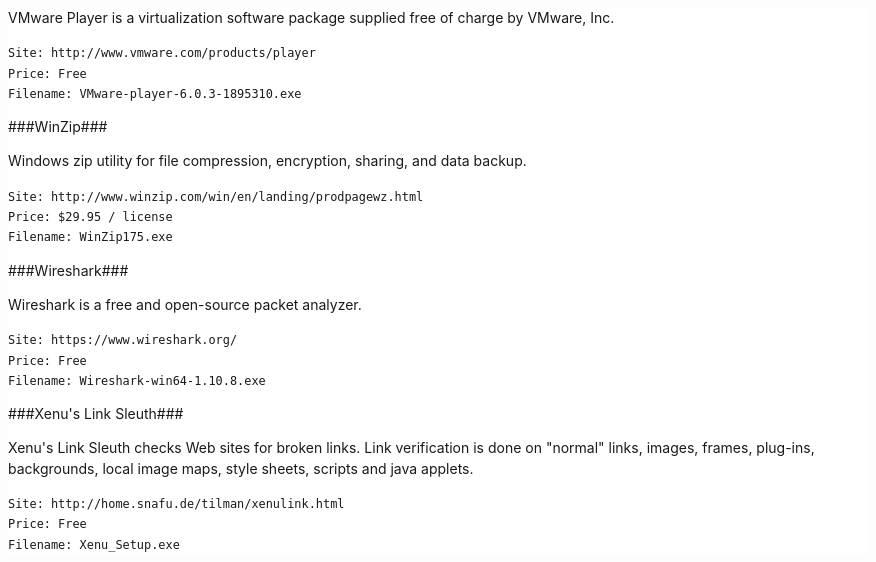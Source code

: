 VMware Player is a virtualization software package supplied free of charge by VMware, Inc.

	Site: http://www.vmware.com/products/player
	Price: Free
	Filename: VMware-player-6.0.3-1895310.exe

###WinZip###

Windows zip utility for file compression, encryption, sharing, and data backup.
	
	Site: http://www.winzip.com/win/en/landing/prodpagewz.html
	Price: $29.95 / license
	Filename: WinZip175.exe

###Wireshark###

Wireshark is a free and open-source packet analyzer.

	Site: https://www.wireshark.org/
	Price: Free
	Filename: Wireshark-win64-1.10.8.exe
 
###Xenu's Link Sleuth###

Xenu's Link Sleuth checks Web sites for broken links. Link verification is done on "normal" links, images, frames, plug-ins, backgrounds, local image maps, style sheets, scripts and java applets.
	
	Site: http://home.snafu.de/tilman/xenulink.html
	Price: Free
	Filename: Xenu_Setup.exe

